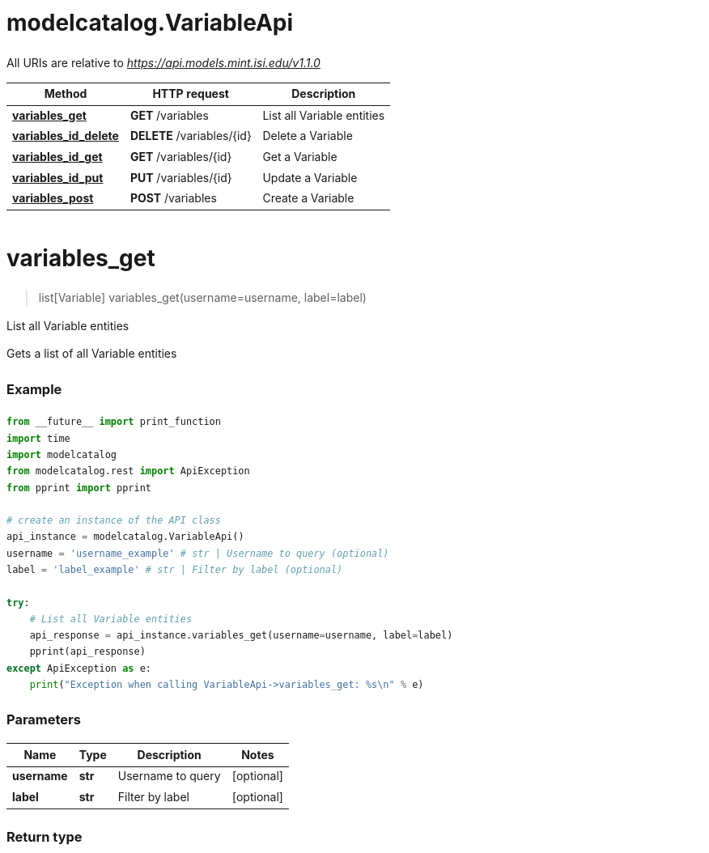# modelcatalog.VariableApi

All URIs are relative to *https://api.models.mint.isi.edu/v1.1.0*

Method | HTTP request | Description
------------- | ------------- | -------------
[**variables_get**](VariableApi.md#variables_get) | **GET** /variables | List all Variable entities
[**variables_id_delete**](VariableApi.md#variables_id_delete) | **DELETE** /variables/{id} | Delete a Variable
[**variables_id_get**](VariableApi.md#variables_id_get) | **GET** /variables/{id} | Get a Variable
[**variables_id_put**](VariableApi.md#variables_id_put) | **PUT** /variables/{id} | Update a Variable
[**variables_post**](VariableApi.md#variables_post) | **POST** /variables | Create a Variable


# **variables_get**
> list[Variable] variables_get(username=username, label=label)

List all Variable entities

Gets a list of all Variable entities

### Example

```python
from __future__ import print_function
import time
import modelcatalog
from modelcatalog.rest import ApiException
from pprint import pprint

# create an instance of the API class
api_instance = modelcatalog.VariableApi()
username = 'username_example' # str | Username to query (optional)
label = 'label_example' # str | Filter by label (optional)

try:
    # List all Variable entities
    api_response = api_instance.variables_get(username=username, label=label)
    pprint(api_response)
except ApiException as e:
    print("Exception when calling VariableApi->variables_get: %s\n" % e)
```

### Parameters

Name | Type | Description  | Notes
------------- | ------------- | ------------- | -------------
 **username** | **str**| Username to query | [optional] 
 **label** | **str**| Filter by label | [optional] 

### Return type
